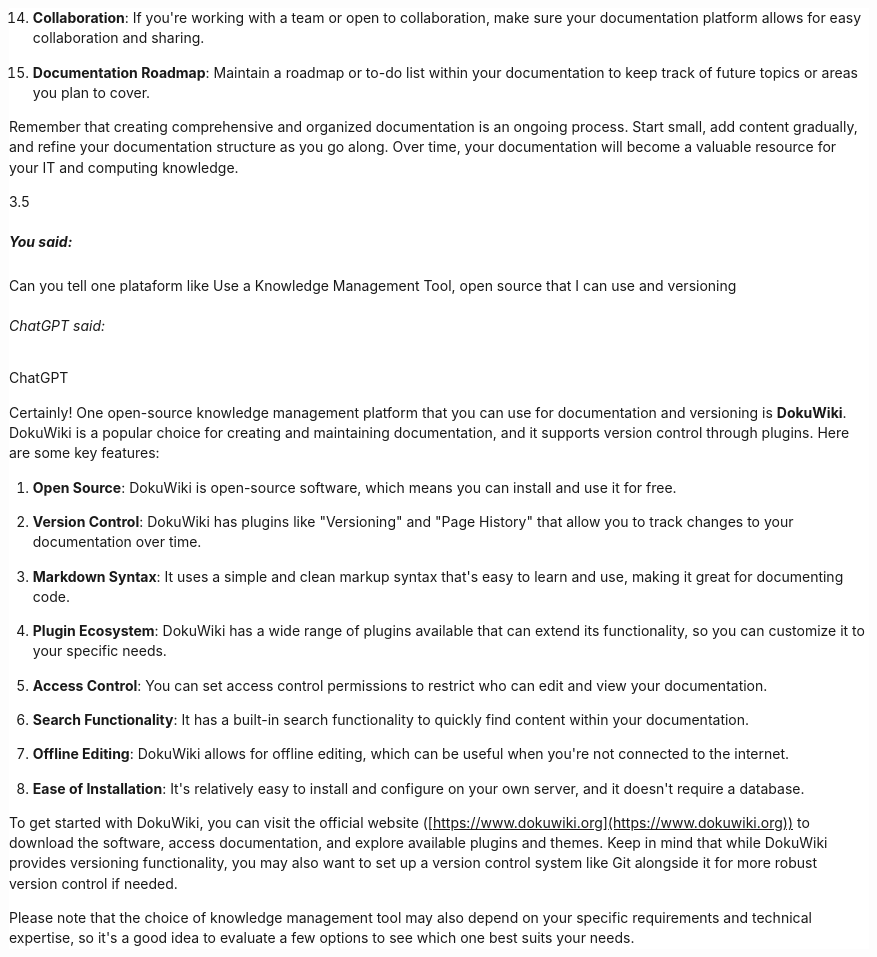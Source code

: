 14. **Collaboration**: If you're working with a team or open to collaboration, make sure your documentation platform allows for easy collaboration and sharing.
    
15. **Documentation Roadmap**: Maintain a roadmap or to-do list within your documentation to keep track of future topics or areas you plan to cover.
    

Remember that creating comprehensive and organized documentation is an ongoing process. Start small, add content gradually, and refine your documentation structure as you go along. Over time, your documentation will become a valuable resource for your IT and computing knowledge.

3.5

##### You said:

Can you tell one plataform like Use a Knowledge Management Tool, open source that I can use and versioning

###### ChatGPT said:

ChatGPT

Certainly! One open-source knowledge management platform that you can use for documentation and versioning is **DokuWiki**. DokuWiki is a popular choice for creating and maintaining documentation, and it supports version control through plugins. Here are some key features:

1. **Open Source**: DokuWiki is open-source software, which means you can install and use it for free.
    
2. **Version Control**: DokuWiki has plugins like "Versioning" and "Page History" that allow you to track changes to your documentation over time.
    
3. **Markdown Syntax**: It uses a simple and clean markup syntax that's easy to learn and use, making it great for documenting code.
    
4. **Plugin Ecosystem**: DokuWiki has a wide range of plugins available that can extend its functionality, so you can customize it to your specific needs.
    
5. **Access Control**: You can set access control permissions to restrict who can edit and view your documentation.
    
6. **Search Functionality**: It has a built-in search functionality to quickly find content within your documentation.
    
7. **Offline Editing**: DokuWiki allows for offline editing, which can be useful when you're not connected to the internet.
    
8. **Ease of Installation**: It's relatively easy to install and configure on your own server, and it doesn't require a database.
    

To get started with DokuWiki, you can visit the official website ([https://www.dokuwiki.org](https://www.dokuwiki.org)) to download the software, access documentation, and explore available plugins and themes. Keep in mind that while DokuWiki provides versioning functionality, you may also want to set up a version control system like Git alongside it for more robust version control if needed.

Please note that the choice of knowledge management tool may also depend on your specific requirements and technical expertise, so it's a good idea to evaluate a few options to see which one best suits your needs.

